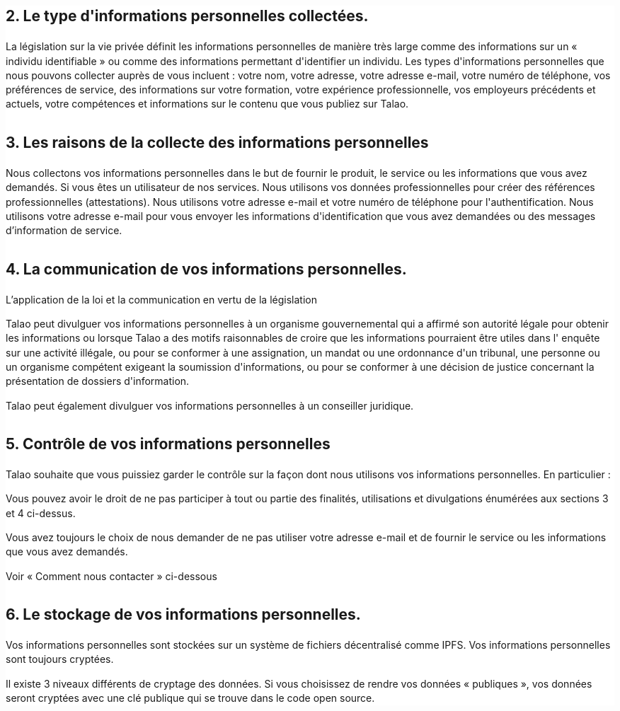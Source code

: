 ## 2. Le type d'informations personnelles collectées.

La législation sur la vie privée définit les informations personnelles de manière très large comme des informations sur un « individu identifiable » ou comme des informations permettant d'identifier un individu. Les types d'informations personnelles que nous pouvons collecter auprès de vous incluent : votre nom, votre adresse, votre adresse e-mail, votre numéro de téléphone, vos préférences de service, des informations sur votre formation, votre expérience professionnelle, vos employeurs précédents et actuels, votre compétences et informations sur le contenu que vous publiez sur Talao.

## 3. Les raisons de la collecte des informations personnelles

Nous collectons vos informations personnelles dans le but de fournir le produit, le service ou les informations que vous avez demandés. Si vous êtes un utilisateur de nos services.
Nous utilisons vos données professionnelles pour créer des références professionnelles (attestations).
Nous utilisons votre adresse e-mail et votre numéro de téléphone pour l'authentification.
Nous utilisons votre adresse e-mail pour vous envoyer les informations d'identification que vous avez demandées ou des messages d’information de service.

## 4. La communication de vos informations personnelles.

L’application de la loi et la communication en vertu de la législation

Talao peut divulguer vos informations personnelles à un organisme gouvernemental qui a affirmé son autorité légale pour obtenir les informations ou lorsque Talao a des motifs raisonnables de croire que les informations pourraient être utiles dans l' enquête sur une activité illégale, ou pour se conformer à une assignation, un mandat ou une ordonnance d'un tribunal, une personne ou un organisme compétent exigeant la soumission d'informations, ou pour se conformer à une décision de justice concernant la présentation de dossiers d'information.

Talao peut également divulguer vos informations personnelles à un conseiller juridique.

## 5. Contrôle de vos informations personnelles

Talao souhaite que vous puissiez garder le contrôle sur la façon dont nous utilisons vos informations personnelles. En particulier :

Vous pouvez avoir le droit de ne pas participer à tout ou partie des finalités, utilisations et divulgations énumérées aux sections 3 et 4 ci-dessus.

Vous avez toujours le choix de nous demander de ne pas utiliser votre adresse e-mail et de fournir le service ou les informations que vous avez demandés.

Voir « Comment nous contacter » ci-dessous

## 6. Le stockage de vos informations personnelles.

Vos informations personnelles sont stockées sur un système de fichiers décentralisé comme IPFS. Vos informations personnelles sont toujours cryptées.

Il existe 3 niveaux différents de cryptage des données. Si vous choisissez de rendre vos données « publiques », vos données seront cryptées avec une clé publique qui se trouve dans le code open source.
